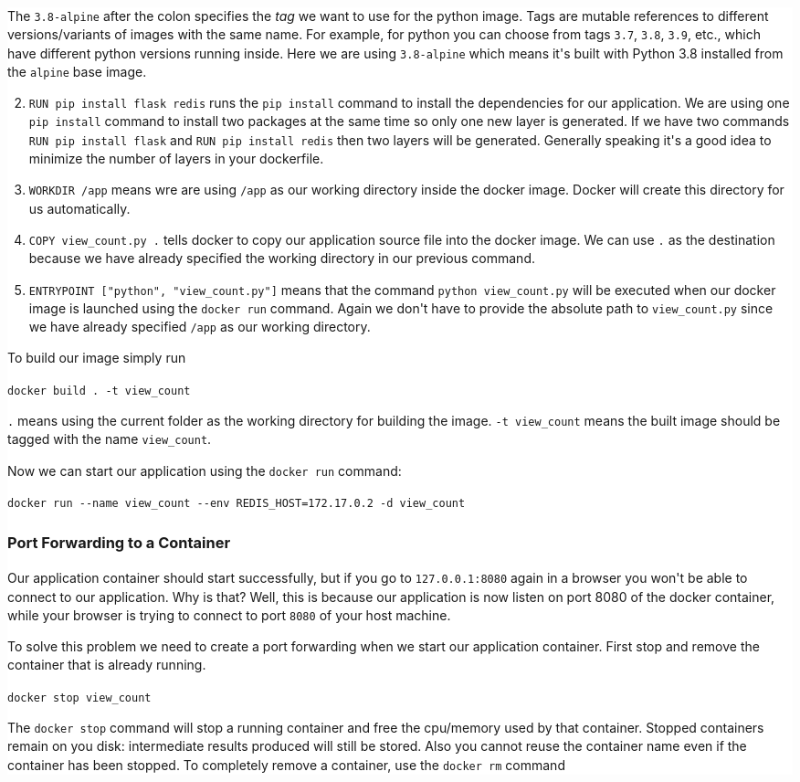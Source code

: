    The `3.8-alpine` after the colon specifies the _tag_ we want to use for the python image. Tags
   are mutable references to different versions/variants of images with the same name. For example,
   for python you can choose from tags `3.7`, `3.8`, `3.9`, etc., which have different python
   versions running inside. Here we are using `3.8-alpine` which means it's built with Python 3.8
   installed from the `alpine` base image.

2. `RUN pip install flask redis` runs the `pip install` command to install the dependencies for our
   application. We are using one `pip install` command to install two packages at the same time so
   only one new layer is generated. If we have two commands `RUN pip install flask` and `RUN pip
   install redis` then two layers will be generated. Generally speaking it's a good idea to minimize
   the number of layers in your dockerfile.

3. `WORKDIR /app` means wre are using `/app` as our working directory inside the docker image.
   Docker will create this directory for us automatically.

4. `COPY view_count.py .` tells docker to copy our application source file into the docker image. We
   can use `.` as the destination because we have already specified the working directory in our
   previous command.

5. `ENTRYPOINT ["python", "view_count.py"]` means that the command `python view_count.py` will be
   executed when our docker image is launched using the `docker run` command. Again we don't have to
   provide the absolute path to `view_count.py` since we have already specified `/app` as our
   working directory.

To build our image simply run
```
docker build . -t view_count
```

`.` means using the current folder as the working directory for building the image. `-t view_count`
means the built image should be tagged with the name `view_count`.

Now we can start our application using the `docker run` command:

```shell
docker run --name view_count --env REDIS_HOST=172.17.0.2 -d view_count
```

### Port Forwarding to a Container

Our application container should start successfully, but if you go to `127.0.0.1:8080` again in a
browser you won't be able to connect to our application. Why is that? Well, this is because our
application is now listen on port 8080 of the docker container, while your browser is trying to
connect to port `8080` of your host machine.

To solve this problem we need to create a port forwarding when we start our application container.
First stop and remove the container that is already running.

```shell
docker stop view_count
```

The `docker stop` command will stop a running container and free the cpu/memory used by that
container. Stopped containers remain on you disk: intermediate results produced will still be
stored. Also you cannot reuse the container name even if the container has been stopped. To
completely remove a container, use the `docker rm` command
